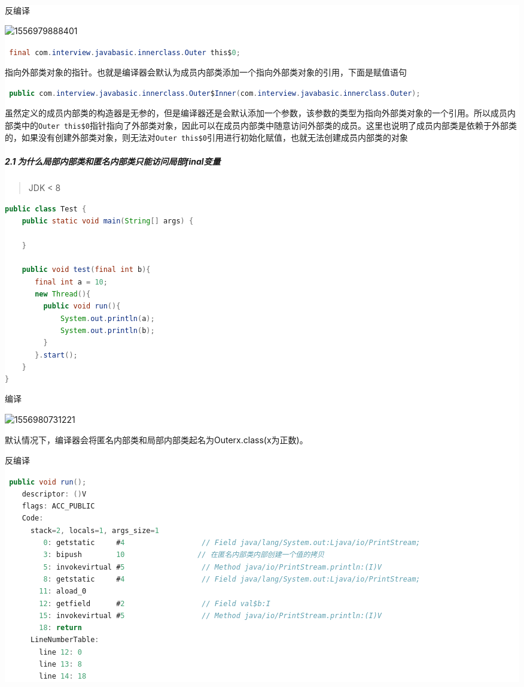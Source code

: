 反编译

![1556979888401](C:\Users\tongy\AppData\Roaming\Typora\typora-user-images\1556979888401.png)

```java
 final com.interview.javabasic.innerclass.Outer this$0;
```

指向外部类对象的指针。也就是编译器会默认为成员内部类添加一个指向外部类对象的引用，下面是赋值语句

```java
 public com.interview.javabasic.innerclass.Outer$Inner(com.interview.javabasic.innerclass.Outer);
```

虽然定义的成员内部类的构造器是无参的，但是编译器还是会默认添加一个参数，该参数的类型为指向外部类对象的一个引用。所以成员内部类中的`Outer this$0`指针指向了外部类对象，因此可以在成员内部类中随意访问外部类的成员。这里也说明了成员内部类是依赖于外部类的，如果没有创建外部类对象，则无法对`Outer this$0`引用进行初始化赋值，也就无法创建成员内部类的对象

##### 2.1  为什么局部内部类和匿名内部类只能访问局部final变量

> JDK < 8

```java
public class Test {
    public static void main(String[] args) {

    }

    public void test(final int b){
       final int a = 10;
       new Thread(){
         public void run(){
             System.out.println(a);
             System.out.println(b);
         }
       }.start();
    }
}
```

编译

![1556980731221](C:\Users\tongy\AppData\Roaming\Typora\typora-user-images\1556980731221.png)

默认情况下，编译器会将匿名内部类和局部内部类起名为Outerx.class(x为正数)。

反编译

```java
 public void run();
    descriptor: ()V
    flags: ACC_PUBLIC
    Code:
      stack=2, locals=1, args_size=1
         0: getstatic     #4                  // Field java/lang/System.out:Ljava/io/PrintStream;
         3: bipush        10				 //	在匿名内部类内部创建一个值的拷贝
         5: invokevirtual #5                  // Method java/io/PrintStream.println:(I)V
         8: getstatic     #4                  // Field java/lang/System.out:Ljava/io/PrintStream;
        11: aload_0
        12: getfield      #2                  // Field val$b:I
        15: invokevirtual #5                  // Method java/io/PrintStream.println:(I)V
        18: return
      LineNumberTable:
        line 12: 0
        line 13: 8
        line 14: 18
```
